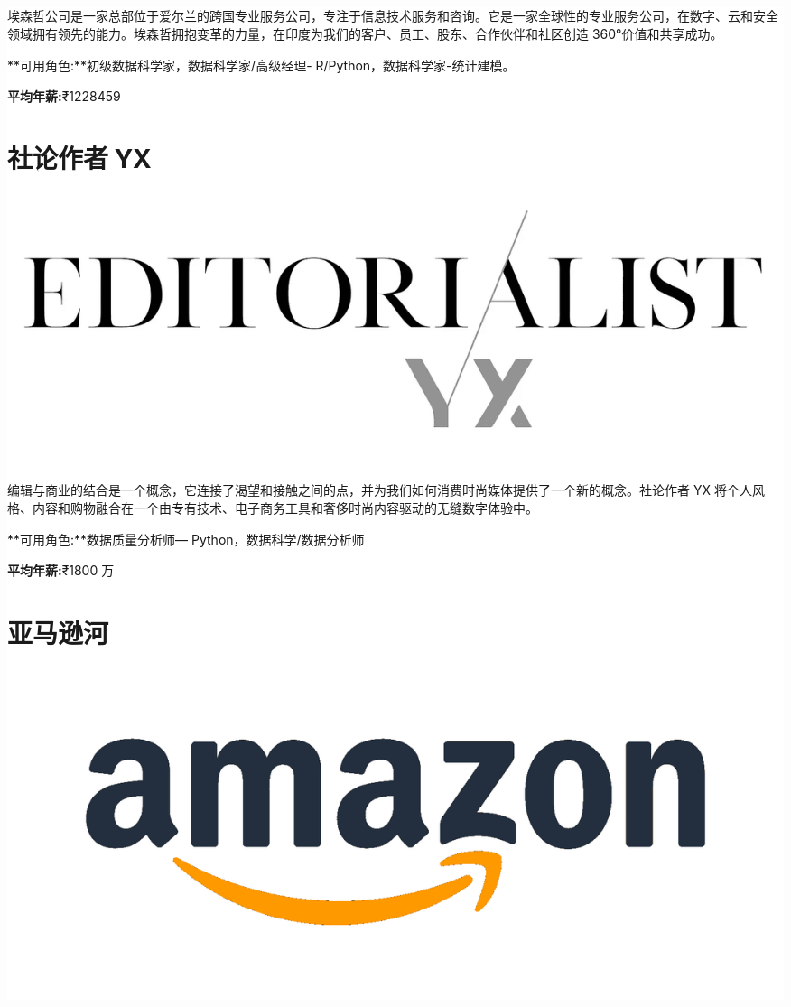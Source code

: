 埃森哲公司是一家总部位于爱尔兰的跨国专业服务公司，专注于信息技术服务和咨询。它是一家全球性的专业服务公司，在数字、云和安全领域拥有领先的能力。埃森哲拥抱变革的力量，在印度为我们的客户、员工、股东、合作伙伴和社区创造 360°价值和共享成功。

**可用角色:**初级数据科学家，数据科学家/高级经理- R/Python，数据科学家-统计建模。

**平均年薪:**₹1228459

# 社论作者 YX

![](img/48f9589727e6d5572455116a988acfcb.png)

编辑与商业的结合是一个概念，它连接了渴望和接触之间的点，并为我们如何消费时尚媒体提供了一个新的概念。社论作者 YX 将个人风格、内容和购物融合在一个由专有技术、电子商务工具和奢侈时尚内容驱动的无缝数字体验中。

**可用角色:**数据质量分析师— Python，数据科学/数据分析师

**平均年薪:**₹1800 万

# 亚马逊河

![](img/bbfec68b5c4ff527089cf2651ebc3492.png)
